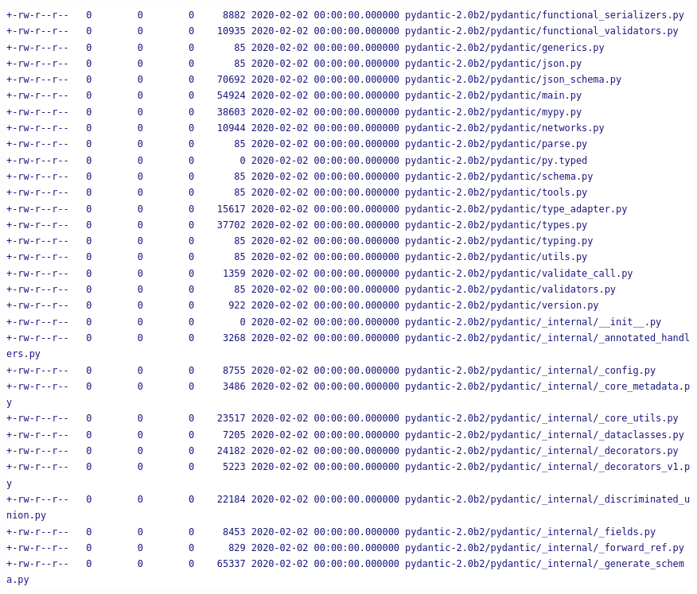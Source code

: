 ```diff
+-rw-r--r--   0        0        0     8882 2020-02-02 00:00:00.000000 pydantic-2.0b2/pydantic/functional_serializers.py
+-rw-r--r--   0        0        0    10935 2020-02-02 00:00:00.000000 pydantic-2.0b2/pydantic/functional_validators.py
+-rw-r--r--   0        0        0       85 2020-02-02 00:00:00.000000 pydantic-2.0b2/pydantic/generics.py
+-rw-r--r--   0        0        0       85 2020-02-02 00:00:00.000000 pydantic-2.0b2/pydantic/json.py
+-rw-r--r--   0        0        0    70692 2020-02-02 00:00:00.000000 pydantic-2.0b2/pydantic/json_schema.py
+-rw-r--r--   0        0        0    54924 2020-02-02 00:00:00.000000 pydantic-2.0b2/pydantic/main.py
+-rw-r--r--   0        0        0    38603 2020-02-02 00:00:00.000000 pydantic-2.0b2/pydantic/mypy.py
+-rw-r--r--   0        0        0    10944 2020-02-02 00:00:00.000000 pydantic-2.0b2/pydantic/networks.py
+-rw-r--r--   0        0        0       85 2020-02-02 00:00:00.000000 pydantic-2.0b2/pydantic/parse.py
+-rw-r--r--   0        0        0        0 2020-02-02 00:00:00.000000 pydantic-2.0b2/pydantic/py.typed
+-rw-r--r--   0        0        0       85 2020-02-02 00:00:00.000000 pydantic-2.0b2/pydantic/schema.py
+-rw-r--r--   0        0        0       85 2020-02-02 00:00:00.000000 pydantic-2.0b2/pydantic/tools.py
+-rw-r--r--   0        0        0    15617 2020-02-02 00:00:00.000000 pydantic-2.0b2/pydantic/type_adapter.py
+-rw-r--r--   0        0        0    37702 2020-02-02 00:00:00.000000 pydantic-2.0b2/pydantic/types.py
+-rw-r--r--   0        0        0       85 2020-02-02 00:00:00.000000 pydantic-2.0b2/pydantic/typing.py
+-rw-r--r--   0        0        0       85 2020-02-02 00:00:00.000000 pydantic-2.0b2/pydantic/utils.py
+-rw-r--r--   0        0        0     1359 2020-02-02 00:00:00.000000 pydantic-2.0b2/pydantic/validate_call.py
+-rw-r--r--   0        0        0       85 2020-02-02 00:00:00.000000 pydantic-2.0b2/pydantic/validators.py
+-rw-r--r--   0        0        0      922 2020-02-02 00:00:00.000000 pydantic-2.0b2/pydantic/version.py
+-rw-r--r--   0        0        0        0 2020-02-02 00:00:00.000000 pydantic-2.0b2/pydantic/_internal/__init__.py
+-rw-r--r--   0        0        0     3268 2020-02-02 00:00:00.000000 pydantic-2.0b2/pydantic/_internal/_annotated_handlers.py
+-rw-r--r--   0        0        0     8755 2020-02-02 00:00:00.000000 pydantic-2.0b2/pydantic/_internal/_config.py
+-rw-r--r--   0        0        0     3486 2020-02-02 00:00:00.000000 pydantic-2.0b2/pydantic/_internal/_core_metadata.py
+-rw-r--r--   0        0        0    23517 2020-02-02 00:00:00.000000 pydantic-2.0b2/pydantic/_internal/_core_utils.py
+-rw-r--r--   0        0        0     7205 2020-02-02 00:00:00.000000 pydantic-2.0b2/pydantic/_internal/_dataclasses.py
+-rw-r--r--   0        0        0    24182 2020-02-02 00:00:00.000000 pydantic-2.0b2/pydantic/_internal/_decorators.py
+-rw-r--r--   0        0        0     5223 2020-02-02 00:00:00.000000 pydantic-2.0b2/pydantic/_internal/_decorators_v1.py
+-rw-r--r--   0        0        0    22184 2020-02-02 00:00:00.000000 pydantic-2.0b2/pydantic/_internal/_discriminated_union.py
+-rw-r--r--   0        0        0     8453 2020-02-02 00:00:00.000000 pydantic-2.0b2/pydantic/_internal/_fields.py
+-rw-r--r--   0        0        0      829 2020-02-02 00:00:00.000000 pydantic-2.0b2/pydantic/_internal/_forward_ref.py
+-rw-r--r--   0        0        0    65337 2020-02-02 00:00:00.000000 pydantic-2.0b2/pydantic/_internal/_generate_schema.py
```